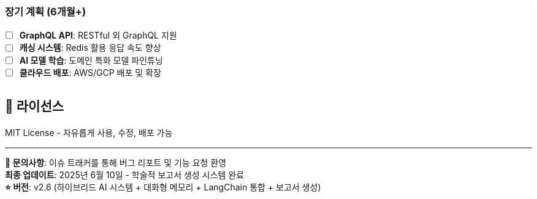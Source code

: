 ### 장기 계획 (6개월+)
- [ ] **GraphQL API**: RESTful 외 GraphQL 지원
- [ ] **캐싱 시스템**: Redis 활용 응답 속도 향상
- [ ] **AI 모델 학습**: 도메인 특화 모델 파인튜닝
- [ ] **클라우드 배포**: AWS/GCP 배포 및 확장

## 📝 라이선스

MIT License - 자유롭게 사용, 수정, 배포 가능

---

**💬 문의사항**: 이슈 트래커를 통해 버그 리포트 및 기능 요청 환영  
**최종 업데이트**: 2025년 6월 10일 - 학술적 보고서 생성 시스템 완료  
**⭐ 버전**: v2.6 (하이브리드 AI 시스템 + 대화형 메모리 + LangChain 통합 + 보고서 생성)